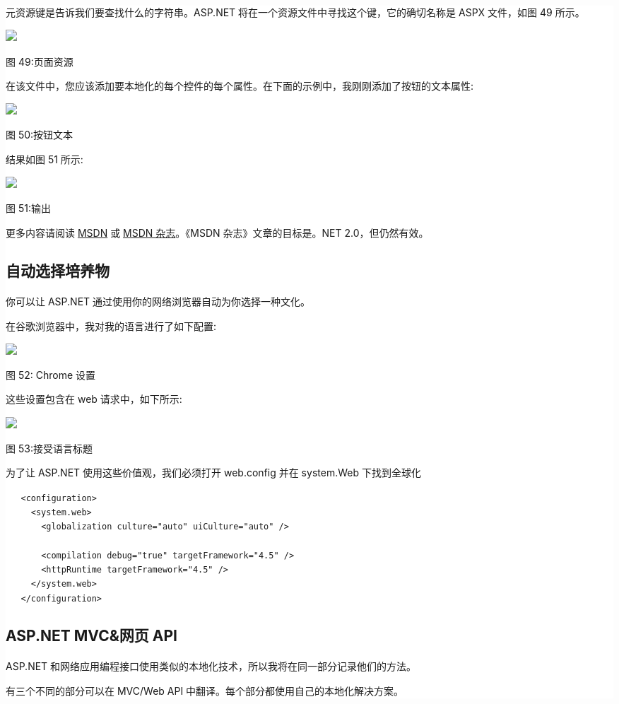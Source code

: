 元资源键是告诉我们要查找什么的字符串。ASP.NET 将在一个资源文件中寻找这个键，它的确切名称是 ASPX 文件，如图 49 所示。

![](../Images/image053.png)

图 49:页面资源

在该文件中，您应该添加要本地化的每个控件的每个属性。在下面的示例中，我刚刚添加了按钮的文本属性:

![](../Images/image054.png)

图 50:按钮文本

结果如图 51 所示:

![](../Images/image055.png)

图 51:输出

更多内容请阅读 [MSDN](http://msdn.microsoft.com/en-us/library/ms227427.aspx) 或 [MSDN 杂志](http://msdn.microsoft.com/en-us/magazine/cc163566.aspx)。《MSDN 杂志》文章的目标是。NET 2.0，但仍然有效。

## 自动选择培养物

你可以让 ASP.NET 通过使用你的网络浏览器自动为你选择一种文化。

在谷歌浏览器中，我对我的语言进行了如下配置:

![](../Images/image056.jpg)

图 52: Chrome 设置

这些设置包含在 web 请求中，如下所示:

![](../Images/image057.png)

图 53:接受语言标题

为了让 ASP.NET 使用这些价值观，我们必须打开 web.config 并在 system.Web 下找到全球化

```
   <configuration>
     <system.web>
       <globalization culture="auto" uiCulture="auto" />

       <compilation debug="true" targetFramework="4.5" />
       <httpRuntime targetFramework="4.5" />
     </system.web>
   </configuration>

```

## ASP.NET MVC&网页 API

ASP.NET 和网络应用编程接口使用类似的本地化技术，所以我将在同一部分记录他们的方法。

有三个不同的部分可以在 MVC/Web API 中翻译。每个部分都使用自己的本地化解决方案。
